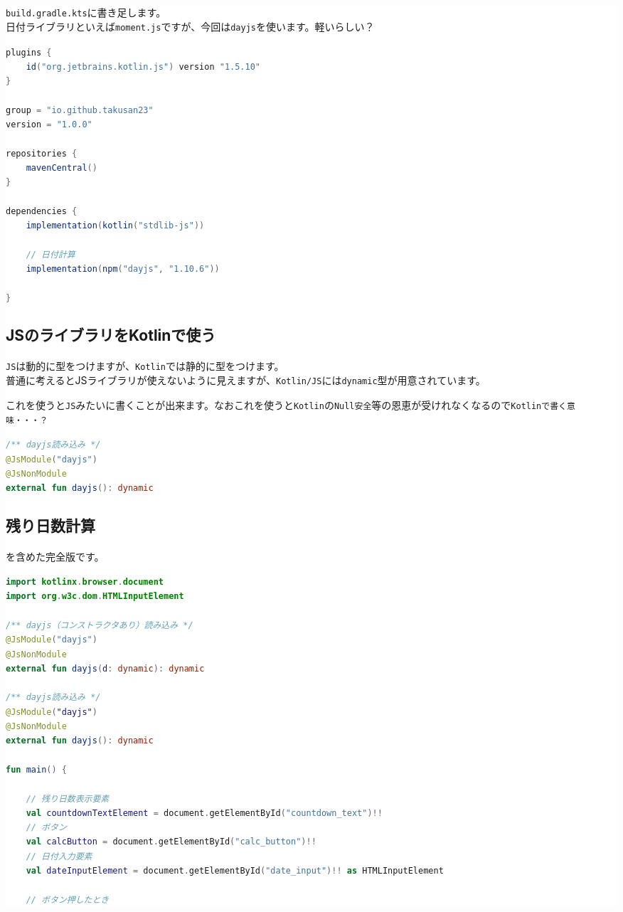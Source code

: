 `build.gradle.kts`に書き足します。  
日付ライブラリといえば`moment.js`ですが、今回は`dayjs`を使います。軽いらしい？

```gradle
plugins {
    id("org.jetbrains.kotlin.js") version "1.5.10"
}

group = "io.github.takusan23"
version = "1.0.0"

repositories {
    mavenCentral()
}

dependencies {
    implementation(kotlin("stdlib-js"))

    // 日付計算
    implementation(npm("dayjs", "1.10.6"))

}
```

## JSのライブラリをKotlinで使う
`JS`は動的に型をつけますが、`Kotlin`では静的に型をつけます。  
普通に考えるとJSライブラリが使えないように見えますが、`Kotlin/JS`には`dynamic`型が用意されています。

これを使うと`JS`みたいに書くことが出来ます。なおこれを使うと`Kotlin`の`Null安全`等の恩恵が受けれなくなるので`Kotlinで書く意味・・・？`

```kotlin
/** dayjs読み込み */
@JsModule("dayjs")
@JsNonModule
external fun dayjs(): dynamic
```

## 残り日数計算

を含めた完全版です。

```kotlin
import kotlinx.browser.document
import org.w3c.dom.HTMLInputElement

/** dayjs（コンストラクタあり）読み込み */
@JsModule("dayjs")
@JsNonModule
external fun dayjs(d: dynamic): dynamic

/** dayjs読み込み */
@JsModule("dayjs")
@JsNonModule
external fun dayjs(): dynamic

fun main() {

    // 残り日数表示要素
    val countdownTextElement = document.getElementById("countdown_text")!!
    // ボタン
    val calcButton = document.getElementById("calc_button")!!
    // 日付入力要素
    val dateInputElement = document.getElementById("date_input")!! as HTMLInputElement

    // ボタン押したとき
```